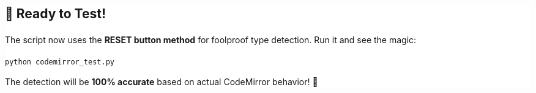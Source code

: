 
## 🚀 Ready to Test!

The script now uses the **RESET button method** for foolproof type detection. Run it and see the magic:

```bash
python codemirror_test.py
```

The detection will be **100% accurate** based on actual CodeMirror behavior! 🎯
